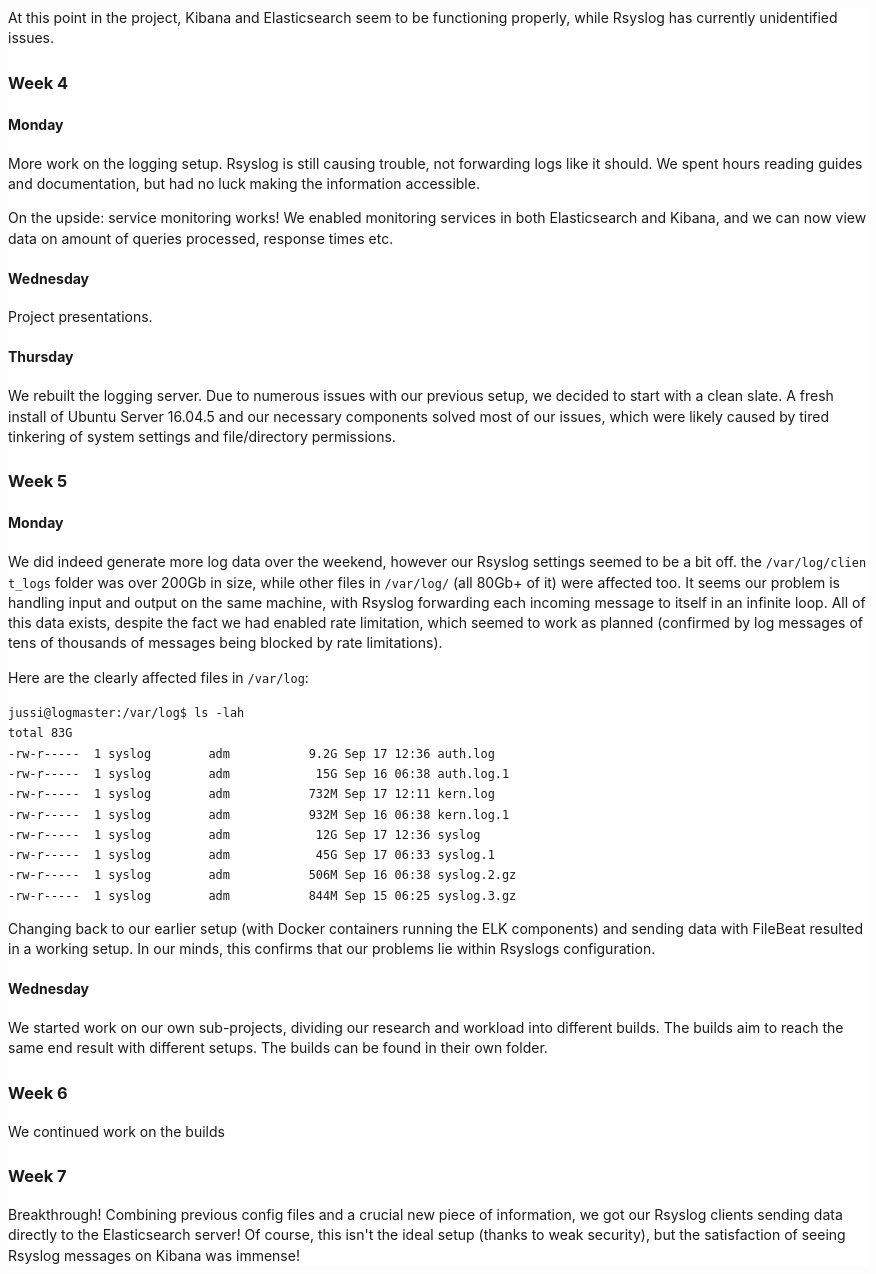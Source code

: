 At this point in the project, Kibana and Elasticsearch seem to be functioning properly, while Rsyslog has currently unidentified issues. 

### Week 4
#### Monday
More work on the logging setup. Rsyslog is still causing trouble, not forwarding logs like it should. We spent hours reading guides and documentation, but had no luck making the information accessible.

On the upside: service monitoring works! We enabled monitoring services in both Elasticsearch and Kibana, and we can now view data on amount of queries processed, response times etc.

#### Wednesday
Project presentations.

#### Thursday
We rebuilt the logging server. Due to numerous issues with our previous setup, we decided to start with a clean slate. A fresh install of Ubuntu Server 16.04.5 and our necessary components solved most of our issues, which were likely caused by tired tinkering of system settings and file/directory permissions.

### Week 5
#### Monday
We did indeed generate more log data over the weekend, however our Rsyslog settings seemed to be a bit off. the `/var/log/client_logs` folder was over 200Gb in size, while other files in `/var/log/` (all 80Gb+ of it) were affected too. It seems our problem is handling input and output on the same machine, with Rsyslog forwarding each incoming message to itself in an infinite loop. All of this data exists, despite the fact we had enabled rate limitation, which seemed to work as planned (confirmed by log messages of tens of thousands of messages being blocked by rate limitations).

Here are the clearly affected files in `/var/log`:
```
jussi@logmaster:/var/log$ ls -lah
total 83G
-rw-r-----  1 syslog        adm           9.2G Sep 17 12:36 auth.log
-rw-r-----  1 syslog        adm            15G Sep 16 06:38 auth.log.1
-rw-r-----  1 syslog        adm           732M Sep 17 12:11 kern.log
-rw-r-----  1 syslog        adm           932M Sep 16 06:38 kern.log.1
-rw-r-----  1 syslog        adm            12G Sep 17 12:36 syslog
-rw-r-----  1 syslog        adm            45G Sep 17 06:33 syslog.1
-rw-r-----  1 syslog        adm           506M Sep 16 06:38 syslog.2.gz
-rw-r-----  1 syslog        adm           844M Sep 15 06:25 syslog.3.gz
```

Changing back to our earlier setup (with Docker containers running the ELK components) and sending data with FileBeat resulted in a working setup. In our minds, this confirms that our problems lie within Rsyslogs configuration. 
#### Wednesday
We started work on our own sub-projects, dividing our research and workload into different builds. The builds aim to reach the same end result with different setups. The builds can be found in their own folder.
### Week 6
We continued work on the builds
### Week 7
Breakthrough! Combining previous config files and a crucial new piece of information, we got our Rsyslog clients sending data directly to the Elasticsearch server! Of course, this isn't the ideal setup (thanks to weak security), but the satisfaction of seeing Rsyslog messages on Kibana was immense!
